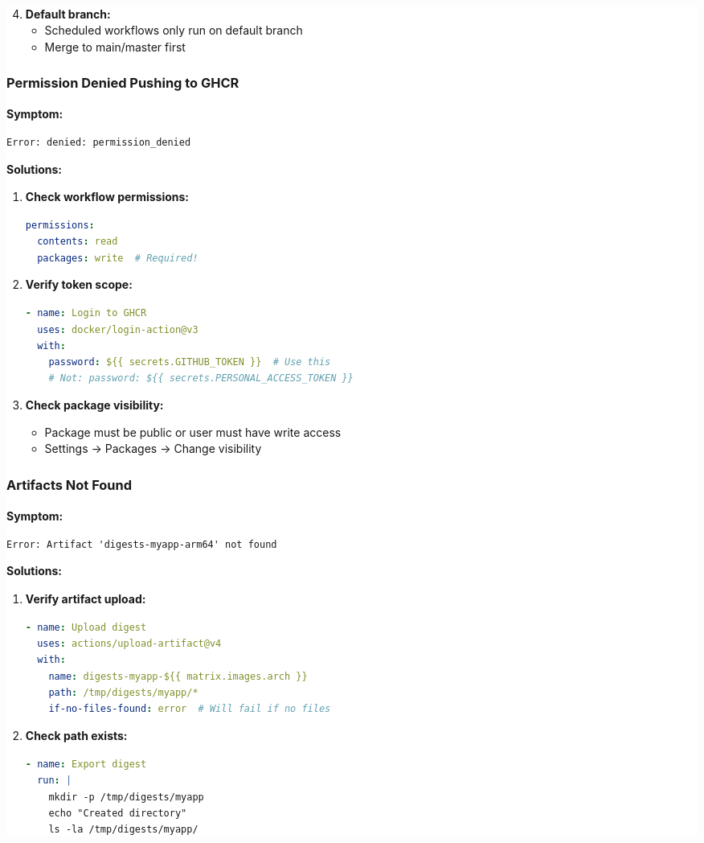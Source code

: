 4. **Default branch:**
   - Scheduled workflows only run on default branch
   - Merge to main/master first

### Permission Denied Pushing to GHCR

**Symptom:**
```
Error: denied: permission_denied
```

**Solutions:**

1. **Check workflow permissions:**
   ```yaml
   permissions:
     contents: read
     packages: write  # Required!
   ```

2. **Verify token scope:**
   ```yaml
   - name: Login to GHCR
     uses: docker/login-action@v3
     with:
       password: ${{ secrets.GITHUB_TOKEN }}  # Use this
       # Not: password: ${{ secrets.PERSONAL_ACCESS_TOKEN }}
   ```

3. **Check package visibility:**
   - Package must be public or user must have write access
   - Settings → Packages → Change visibility

### Artifacts Not Found

**Symptom:**
```
Error: Artifact 'digests-myapp-arm64' not found
```

**Solutions:**

1. **Verify artifact upload:**
   ```yaml
   - name: Upload digest
     uses: actions/upload-artifact@v4
     with:
       name: digests-myapp-${{ matrix.images.arch }}
       path: /tmp/digests/myapp/*
       if-no-files-found: error  # Will fail if no files
   ```

2. **Check path exists:**
   ```yaml
   - name: Export digest
     run: |
       mkdir -p /tmp/digests/myapp
       echo "Created directory"
       ls -la /tmp/digests/myapp/
   ```
